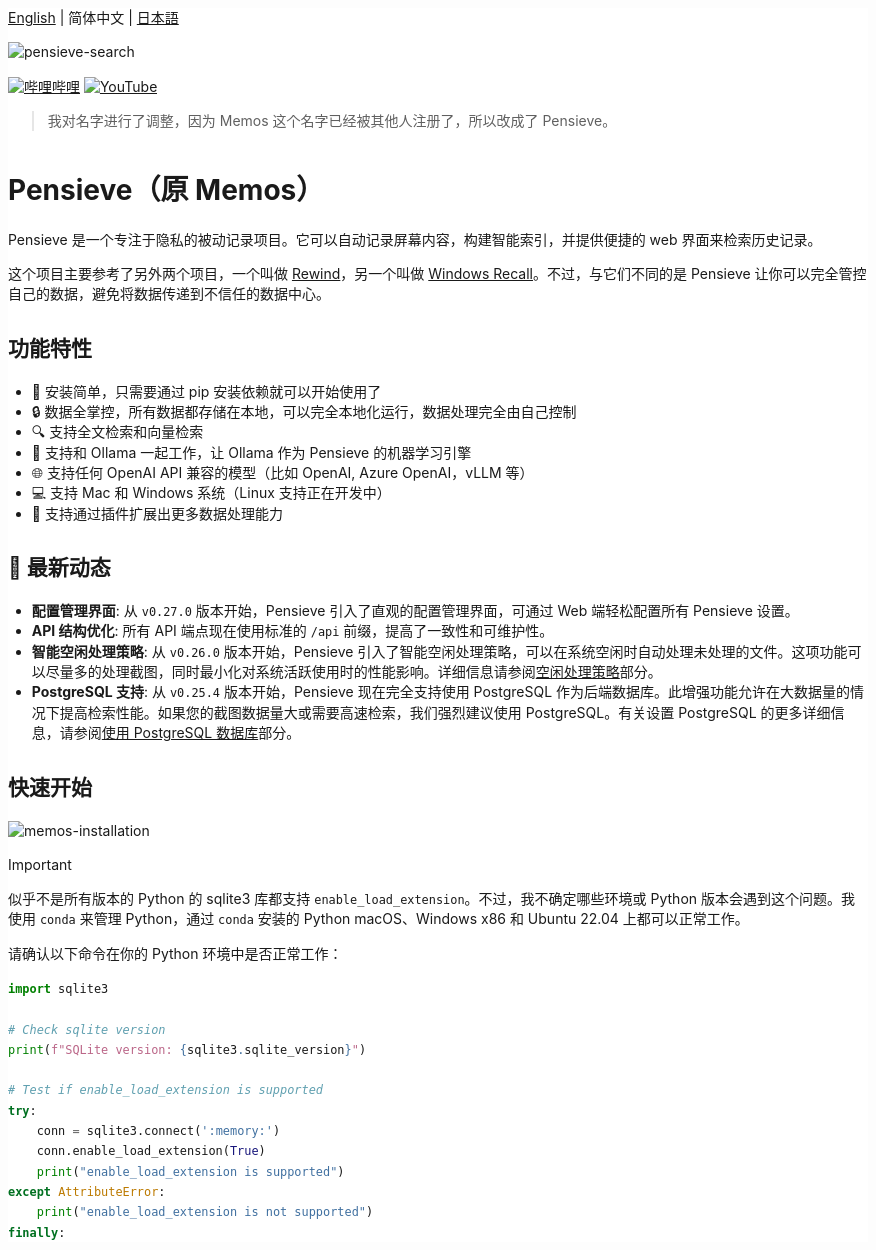 

[English](README.md) | 简体中文 | [日本語](README_JP.md)

![pensieve-search](docs/images/pensieve-search-en.gif)

[![哔哩哔哩](https://img.shields.io/badge/Bilibili-哔哩哔哩-%23fb7299)](https://www.bilibili.com/video/BV16XUkY7EJm) [![YouTube](https://img.shields.io/badge/YouTube-YouTube-%23ff0000)](https://www.youtube.com/watch?v=tAnYkeKTFUc)


> 我对名字进行了调整，因为 Memos 这个名字已经被其他人注册了，所以改成了 Pensieve。

# Pensieve（原 Memos）

Pensieve 是一个专注于隐私的被动记录项目。它可以自动记录屏幕内容，构建智能索引，并提供便捷的 web 界面来检索历史记录。

这个项目主要参考了另外两个项目，一个叫做 [Rewind](https://www.rewind.ai/)，另一个叫做 [Windows Recall](https://support.microsoft.com/en-us/windows/retrace-your-steps-with-recall-aa03f8a0-a78b-4b3e-b0a1-2eb8ac48701c)。不过，与它们不同的是 Pensieve 让你可以完全管控自己的数据，避免将数据传递到不信任的数据中心。

## 功能特性

- 🚀 安装简单，只需要通过 pip 安装依赖就可以开始使用了
- 🔒 数据全掌控，所有数据都存储在本地，可以完全本地化运行，数据处理完全由自己控制
- 🔍 支持全文检索和向量检索
- 🤖 支持和 Ollama 一起工作，让 Ollama 作为 Pensieve 的机器学习引擎
- 🌐 支持任何 OpenAI API 兼容的模型（比如 OpenAI, Azure OpenAI，vLLM 等）
- 💻 支持 Mac 和 Windows 系统（Linux 支持正在开发中）
- 🔌 支持通过插件扩展出更多数据处理能力

## 📰 最新动态

- **配置管理界面**: 从 `v0.27.0` 版本开始，Pensieve 引入了直观的配置管理界面，可通过 Web 端轻松配置所有 Pensieve 设置。
- **API 结构优化**: 所有 API 端点现在使用标准的 `/api` 前缀，提高了一致性和可维护性。
- **智能空闲处理策略**: 从 `v0.26.0` 版本开始，Pensieve 引入了智能空闲处理策略，可以在系统空闲时自动处理未处理的文件。这项功能可以尽量多的处理截图，同时最小化对系统活跃使用时的性能影响。详细信息请参阅[空闲处理策略](#空闲处理策略)部分。
- **PostgreSQL 支持**: 从 `v0.25.4` 版本开始，Pensieve 现在完全支持使用 PostgreSQL 作为后端数据库。此增强功能允许在大数据量的情况下提高检索性能。如果您的截图数据量大或需要高速检索，我们强烈建议使用 PostgreSQL。有关设置 PostgreSQL 的更多详细信息，请参阅[使用 PostgreSQL 数据库](#-使用-postgresql-数据库)部分。

## 快速开始

![memos-installation](docs/images/memos-installation.gif)

> [!IMPORTANT]  
> 似乎不是所有版本的 Python 的 sqlite3 库都支持 `enable_load_extension`。不过，我不确定哪些环境或 Python 版本会遇到这个问题。我使用 `conda` 来管理 Python，通过 `conda` 安装的 Python macOS、Windows x86 和 Ubuntu 22.04 上都可以正常工作。
>
> 请确认以下命令在你的 Python 环境中是否正常工作：
>
> ```python
> import sqlite3
> 
> # Check sqlite version
> print(f"SQLite version: {sqlite3.sqlite_version}")
> 
> # Test if enable_load_extension is supported
> try:
>     conn = sqlite3.connect(':memory:')
>     conn.enable_load_extension(True)
>     print("enable_load_extension is supported")
> except AttributeError:
>     print("enable_load_extension is not supported")
> finally: